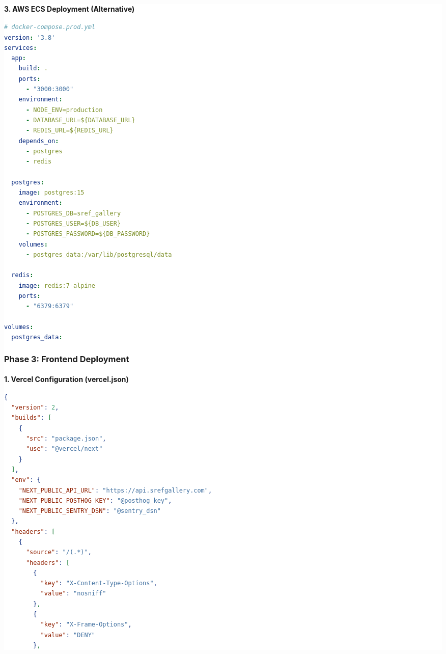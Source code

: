 **3. AWS ECS Deployment (Alternative)**
```yaml
# docker-compose.prod.yml
version: '3.8'
services:
  app:
    build: .
    ports:
      - "3000:3000"
    environment:
      - NODE_ENV=production
      - DATABASE_URL=${DATABASE_URL}
      - REDIS_URL=${REDIS_URL}
    depends_on:
      - postgres
      - redis

  postgres:
    image: postgres:15
    environment:
      - POSTGRES_DB=sref_gallery
      - POSTGRES_USER=${DB_USER}
      - POSTGRES_PASSWORD=${DB_PASSWORD}
    volumes:
      - postgres_data:/var/lib/postgresql/data

  redis:
    image: redis:7-alpine
    ports:
      - "6379:6379"

volumes:
  postgres_data:
```

### Phase 3: Frontend Deployment

**1. Vercel Configuration (vercel.json)**
```json
{
  "version": 2,
  "builds": [
    {
      "src": "package.json",
      "use": "@vercel/next"
    }
  ],
  "env": {
    "NEXT_PUBLIC_API_URL": "https://api.srefgallery.com",
    "NEXT_PUBLIC_POSTHOG_KEY": "@posthog_key",
    "NEXT_PUBLIC_SENTRY_DSN": "@sentry_dsn"
  },
  "headers": [
    {
      "source": "/(.*)",
      "headers": [
        {
          "key": "X-Content-Type-Options",
          "value": "nosniff"
        },
        {
          "key": "X-Frame-Options",
          "value": "DENY"
        },
```